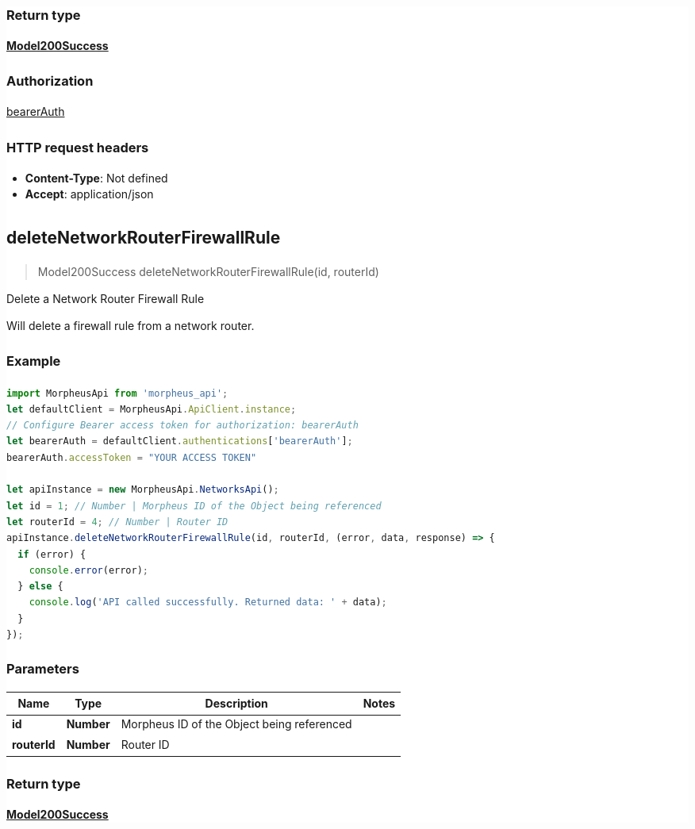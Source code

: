 ### Return type

[**Model200Success**](Model200Success.md)

### Authorization

[bearerAuth](../README.md#bearerAuth)

### HTTP request headers

- **Content-Type**: Not defined
- **Accept**: application/json


## deleteNetworkRouterFirewallRule

> Model200Success deleteNetworkRouterFirewallRule(id, routerId)

Delete a Network Router Firewall Rule

Will delete a firewall rule from a network router.

### Example

```javascript
import MorpheusApi from 'morpheus_api';
let defaultClient = MorpheusApi.ApiClient.instance;
// Configure Bearer access token for authorization: bearerAuth
let bearerAuth = defaultClient.authentications['bearerAuth'];
bearerAuth.accessToken = "YOUR ACCESS TOKEN"

let apiInstance = new MorpheusApi.NetworksApi();
let id = 1; // Number | Morpheus ID of the Object being referenced
let routerId = 4; // Number | Router ID
apiInstance.deleteNetworkRouterFirewallRule(id, routerId, (error, data, response) => {
  if (error) {
    console.error(error);
  } else {
    console.log('API called successfully. Returned data: ' + data);
  }
});
```

### Parameters


Name | Type | Description  | Notes
------------- | ------------- | ------------- | -------------
 **id** | **Number**| Morpheus ID of the Object being referenced | 
 **routerId** | **Number**| Router ID | 

### Return type

[**Model200Success**](Model200Success.md)
